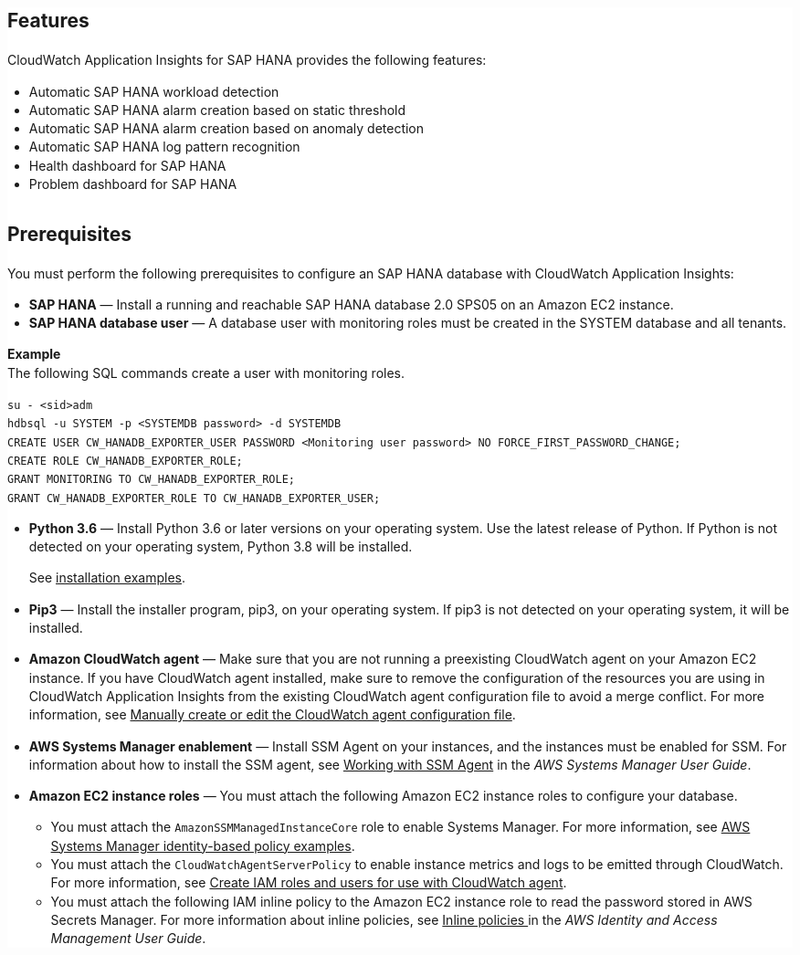 ## Features<a name="appinsights-tutorial-sap-hana-features"></a>

CloudWatch Application Insights for SAP HANA provides the following features:
+ Automatic SAP HANA workload detection 
+ Automatic SAP HANA alarm creation based on static threshold
+ Automatic SAP HANA alarm creation based on anomaly detection 
+ Automatic SAP HANA log pattern recognition 
+ Health dashboard for SAP HANA
+ Problem dashboard for SAP HANA

## Prerequisites<a name="appinsights-tutorial-sap-hana-prerequisites"></a>

You must perform the following prerequisites to configure an SAP HANA database with CloudWatch Application Insights:
+ **SAP HANA** — Install a running and reachable SAP HANA database 2\.0 SPS05 on an Amazon EC2 instance\.
+ **SAP HANA database user** — A database user with monitoring roles must be created in the SYSTEM database and all tenants\. 

**Example**  
The following SQL commands create a user with monitoring roles\.

  ```
  su - <sid>adm
  hdbsql -u SYSTEM -p <SYSTEMDB password> -d SYSTEMDB
  CREATE USER CW_HANADB_EXPORTER_USER PASSWORD <Monitoring user password> NO FORCE_FIRST_PASSWORD_CHANGE;
  CREATE ROLE CW_HANADB_EXPORTER_ROLE;
  GRANT MONITORING TO CW_HANADB_EXPORTER_ROLE;
  GRANT CW_HANADB_EXPORTER_ROLE TO CW_HANADB_EXPORTER_USER;
  ```
+ **Python 3\.6** — Install Python 3\.6 or later versions on your operating system\. Use the latest release of Python\. If Python is not detected on your operating system, Python 3\.8 will be installed\. 

  See [installation examples](#install)\. 
+ **Pip3** — Install the installer program, pip3, on your operating system\. If pip3 is not detected on your operating system, it will be installed\.
+ **Amazon CloudWatch agent** — Make sure that you are not running a preexisting CloudWatch agent on your Amazon EC2 instance\. If you have CloudWatch agent installed, make sure to remove the configuration of the resources you are using in CloudWatch Application Insights from the existing CloudWatch agent configuration file to avoid a merge conflict\. For more information, see [ Manually create or edit the CloudWatch agent configuration file](CloudWatch-Agent-Configuration-File-Details.md)\.
+ **AWS Systems Manager enablement** — Install SSM Agent on your instances, and the instances must be enabled for SSM\. For information about how to install the SSM agent, see [Working with SSM Agent](https://docs.aws.amazon.com/systems-manager/latest/userguide/ssm-agent.html) in the *AWS Systems Manager User Guide*\.
+ **Amazon EC2 instance roles** — You must attach the following Amazon EC2 instance roles to configure your database\.
  + You must attach the `AmazonSSMManagedInstanceCore` role to enable Systems Manager\. For more information, see [AWS Systems Manager identity\-based policy examples](https://docs.aws.amazon.com/systems-manager/latest/userguide/auth-and-access-control-iam-identity-based-access-control.html)\.
  + You must attach the `CloudWatchAgentServerPolicy` to enable instance metrics and logs to be emitted through CloudWatch\. For more information, see [Create IAM roles and users for use with CloudWatch agent](https://docs.aws.amazon.com/AmazonCloudWatch/latest/monitoring/create-iam-roles-for-cloudwatch-agent.html)\.
  + You must attach the following IAM inline policy to the Amazon EC2 instance role to read the password stored in AWS Secrets Manager\. For more information about inline policies, see [Inline policies ](https://docs.aws.amazon.com/IAM/latest/UserGuide/access_policies_managed-vs-inline.html) in the *AWS Identity and Access Management User Guide*\.
